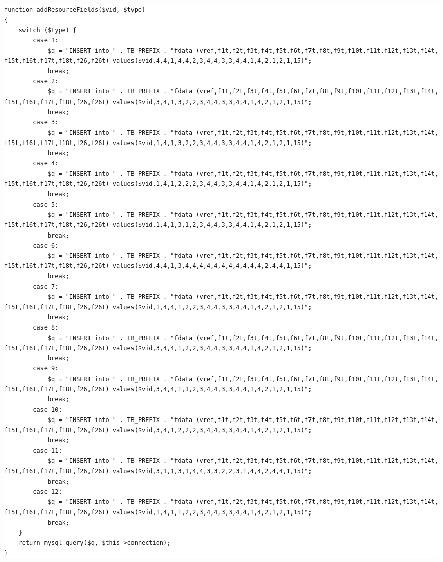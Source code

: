     function addResourceFields($vid, $type)
    {
        switch ($type) {
            case 1:
                $q = "INSERT into " . TB_PREFIX . "fdata (vref,f1t,f2t,f3t,f4t,f5t,f6t,f7t,f8t,f9t,f10t,f11t,f12t,f13t,f14t,f15t,f16t,f17t,f18t,f26,f26t) values($vid,4,4,1,4,4,2,3,4,4,3,3,4,4,1,4,2,1,2,1,15)";
                break;
            case 2:
                $q = "INSERT into " . TB_PREFIX . "fdata (vref,f1t,f2t,f3t,f4t,f5t,f6t,f7t,f8t,f9t,f10t,f11t,f12t,f13t,f14t,f15t,f16t,f17t,f18t,f26,f26t) values($vid,3,4,1,3,2,2,3,4,4,3,3,4,4,1,4,2,1,2,1,15)";
                break;
            case 3:
                $q = "INSERT into " . TB_PREFIX . "fdata (vref,f1t,f2t,f3t,f4t,f5t,f6t,f7t,f8t,f9t,f10t,f11t,f12t,f13t,f14t,f15t,f16t,f17t,f18t,f26,f26t) values($vid,1,4,1,3,2,2,3,4,4,3,3,4,4,1,4,2,1,2,1,15)";
                break;
            case 4:
                $q = "INSERT into " . TB_PREFIX . "fdata (vref,f1t,f2t,f3t,f4t,f5t,f6t,f7t,f8t,f9t,f10t,f11t,f12t,f13t,f14t,f15t,f16t,f17t,f18t,f26,f26t) values($vid,1,4,1,2,2,2,3,4,4,3,3,4,4,1,4,2,1,2,1,15)";
                break;
            case 5:
                $q = "INSERT into " . TB_PREFIX . "fdata (vref,f1t,f2t,f3t,f4t,f5t,f6t,f7t,f8t,f9t,f10t,f11t,f12t,f13t,f14t,f15t,f16t,f17t,f18t,f26,f26t) values($vid,1,4,1,3,1,2,3,4,4,3,3,4,4,1,4,2,1,2,1,15)";
                break;
            case 6:
                $q = "INSERT into " . TB_PREFIX . "fdata (vref,f1t,f2t,f3t,f4t,f5t,f6t,f7t,f8t,f9t,f10t,f11t,f12t,f13t,f14t,f15t,f16t,f17t,f18t,f26,f26t) values($vid,4,4,1,3,4,4,4,4,4,4,4,4,4,4,4,2,4,4,1,15)";
                break;
            case 7:
                $q = "INSERT into " . TB_PREFIX . "fdata (vref,f1t,f2t,f3t,f4t,f5t,f6t,f7t,f8t,f9t,f10t,f11t,f12t,f13t,f14t,f15t,f16t,f17t,f18t,f26,f26t) values($vid,1,4,4,1,2,2,3,4,4,3,3,4,4,1,4,2,1,2,1,15)";
                break;
            case 8:
                $q = "INSERT into " . TB_PREFIX . "fdata (vref,f1t,f2t,f3t,f4t,f5t,f6t,f7t,f8t,f9t,f10t,f11t,f12t,f13t,f14t,f15t,f16t,f17t,f18t,f26,f26t) values($vid,3,4,4,1,2,2,3,4,4,3,3,4,4,1,4,2,1,2,1,15)";
                break;
            case 9:
                $q = "INSERT into " . TB_PREFIX . "fdata (vref,f1t,f2t,f3t,f4t,f5t,f6t,f7t,f8t,f9t,f10t,f11t,f12t,f13t,f14t,f15t,f16t,f17t,f18t,f26,f26t) values($vid,3,4,4,1,1,2,3,4,4,3,3,4,4,1,4,2,1,2,1,15)";
                break;
            case 10:
                $q = "INSERT into " . TB_PREFIX . "fdata (vref,f1t,f2t,f3t,f4t,f5t,f6t,f7t,f8t,f9t,f10t,f11t,f12t,f13t,f14t,f15t,f16t,f17t,f18t,f26,f26t) values($vid,3,4,1,2,2,2,3,4,4,3,3,4,4,1,4,2,1,2,1,15)";
                break;
            case 11:
                $q = "INSERT into " . TB_PREFIX . "fdata (vref,f1t,f2t,f3t,f4t,f5t,f6t,f7t,f8t,f9t,f10t,f11t,f12t,f13t,f14t,f15t,f16t,f17t,f18t,f26,f26t) values($vid,3,1,1,3,1,4,4,3,3,2,2,3,1,4,4,2,4,4,1,15)";
                break;
            case 12:
                $q = "INSERT into " . TB_PREFIX . "fdata (vref,f1t,f2t,f3t,f4t,f5t,f6t,f7t,f8t,f9t,f10t,f11t,f12t,f13t,f14t,f15t,f16t,f17t,f18t,f26,f26t) values($vid,1,4,1,1,2,2,3,4,4,3,3,4,4,1,4,2,1,2,1,15)";
                break;
        }
        return mysql_query($q, $this->connection);
    }
